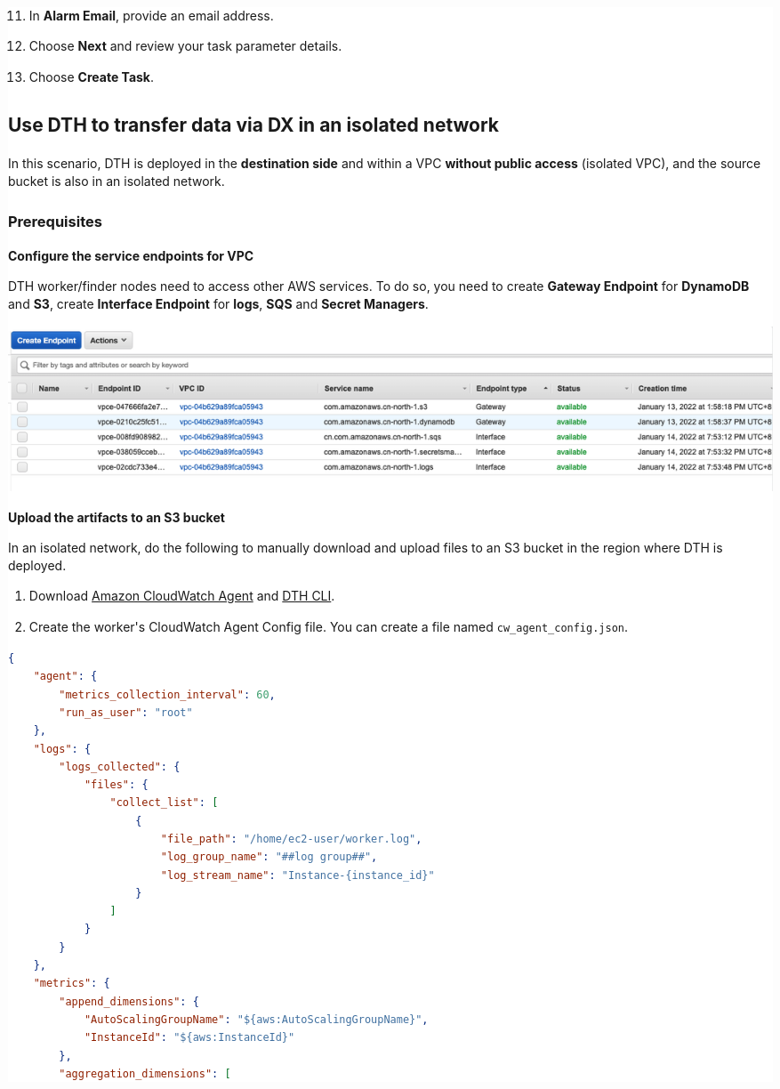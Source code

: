 11. In **Alarm Email**, provide an email address.

12. Choose **Next** and review your task parameter details. 

13. Choose **Create Task**. 

## Use DTH to transfer data via DX in an isolated network <a name="isolated-network"></a>
In this scenario, DTH is deployed in the **destination side** and within a VPC **without public access** (isolated VPC), and the source bucket is also in an isolated network.

### Prerequisites
**Configure the service endpoints for VPC**

DTH worker/finder nodes need to access other AWS services. To do so, you need to create **Gateway Endpoint** for **DynamoDB** and **S3**, create **Interface Endpoint** for **logs**, **SQS** and **Secret Managers**.

![endpoints](./images/dx-vpc-endpoints.png)

**Upload the artifacts to an S3 bucket**

In an isolated network, do the following to manually download and upload files to an S3 bucket in the region where DTH is deployed.

1. Download [Amazon CloudWatch Agent](https://s3.amazonaws.com/amazoncloudwatch-agent/amazon_linux/arm64/latest/amazon-cloudwatch-agent.rpm) and [DTH CLI](https://aws-gcr-solutions.s3.amazonaws.com/data-transfer-hub-s3/latest/drhcli_1.0.1_linux_arm64.tar.gz).

2. Create the worker's CloudWatch Agent Config file. You can create a file named `cw_agent_config.json`.
```json
{
    "agent": {
        "metrics_collection_interval": 60,
        "run_as_user": "root"
    },
    "logs": {
        "logs_collected": {
            "files": {
                "collect_list": [
                    {
                        "file_path": "/home/ec2-user/worker.log",
                        "log_group_name": "##log group##",
                        "log_stream_name": "Instance-{instance_id}"
                    }
                ]
            }
        }
    },
    "metrics": {
        "append_dimensions": {
            "AutoScalingGroupName": "${aws:AutoScalingGroupName}",
            "InstanceId": "${aws:InstanceId}"
        },
        "aggregation_dimensions": [
```